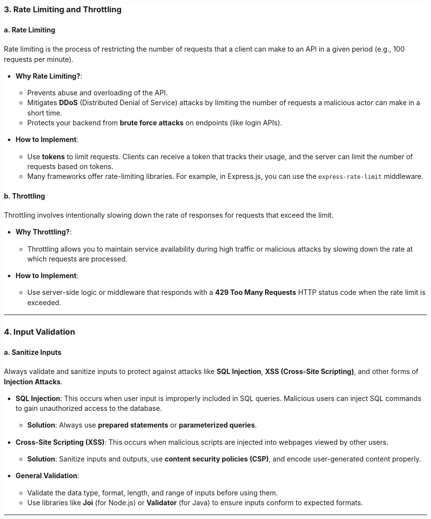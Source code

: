 
### 3. **Rate Limiting and Throttling**

#### a. **Rate Limiting**

Rate limiting is the process of restricting the number of requests that a client can make to an API in a given period (e.g., 100 requests per minute).

- **Why Rate Limiting?**:
  - Prevents abuse and overloading of the API.
  - Mitigates **DDoS** (Distributed Denial of Service) attacks by limiting the number of requests a malicious actor can make in a short time.
  - Protects your backend from **brute force attacks** on endpoints (like login APIs).

- **How to Implement**:
  - Use **tokens** to limit requests. Clients can receive a token that tracks their usage, and the server can limit the number of requests based on tokens.
  - Many frameworks offer rate-limiting libraries. For example, in Express.js, you can use the `express-rate-limit` middleware.

#### b. **Throttling**

Throttling involves intentionally slowing down the rate of responses for requests that exceed the limit.

- **Why Throttling?**:
  - Throttling allows you to maintain service availability during high traffic or malicious attacks by slowing down the rate at which requests are processed.

- **How to Implement**:
  - Use server-side logic or middleware that responds with a **429 Too Many Requests** HTTP status code when the rate limit is exceeded.

---

### 4. **Input Validation**

#### a. **Sanitize Inputs**

Always validate and sanitize inputs to protect against attacks like **SQL Injection**, **XSS (Cross-Site Scripting)**, and other forms of **Injection Attacks**.

- **SQL Injection**: This occurs when user input is improperly included in SQL queries. Malicious users can inject SQL commands to gain unauthorized access to the database.
  - **Solution**: Always use **prepared statements** or **parameterized queries**.
  
- **Cross-Site Scripting (XSS)**: This occurs when malicious scripts are injected into webpages viewed by other users. 
  - **Solution**: Sanitize inputs and outputs, use **content security policies (CSP)**, and encode user-generated content properly.

- **General Validation**:
  - Validate the data type, format, length, and range of inputs before using them.
  - Use libraries like **Joi** (for Node.js) or **Validator** (for Java) to ensure inputs conform to expected formats.

---
